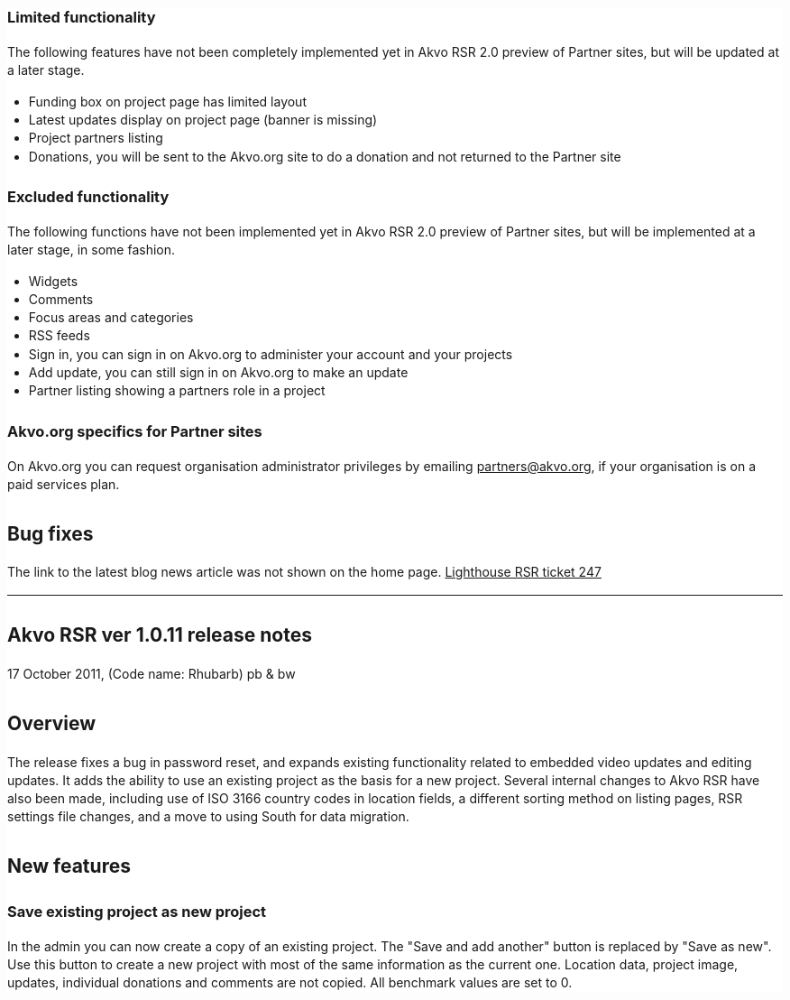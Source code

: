 ### Limited functionality
The following features have not been completely implemented yet in Akvo RSR 2.0 preview of Partner sites, but will be updated at a later stage.

- Funding box on project page has limited layout
- Latest updates display on project page (banner is missing)
- Project partners listing 
- Donations, you will be sent to the Akvo.org site to do a donation and not returned to the Partner site

### Excluded functionality
The following functions have not been implemented yet in Akvo RSR 2.0 preview of Partner sites, but will be implemented at a later stage, in some fashion.

- Widgets
- Comments
- Focus areas and categories
- RSS feeds
- Sign in, you can sign in on Akvo.org to administer your account and your projects
- Add update, you can still sign in on Akvo.org to make an update
- Partner listing showing a partners role in a project

### Akvo.org specifics for Partner sites
On Akvo.org you can request organisation administrator privileges by emailing partners@akvo.org, if your organisation is on a paid services plan.

Bug fixes
---------
The link to the latest blog news article was not shown on the home page. 
[Lighthouse RSR ticket 247](https://akvo.lighthouseapp.com/projects/46515/tickets/247)

---

Akvo RSR ver 1.0.11 release notes
-------------------------------------------
17 October 2011, (Code name: Rhubarb) pb & bw

Overview
------------
The release fixes a bug in password reset, and expands existing functionality related to embedded video updates and editing updates. It adds the ability to use an existing project as the basis for a new project. Several internal changes to Akvo RSR have also been made, including use of ISO 3166 country codes in location fields, a different sorting method on listing pages, RSR settings file changes, and a move to using South for data migration.

New features
------------
### Save existing project as new project
In the admin you can now create a copy of an existing project. The "Save and add another" button is replaced by "Save as new". Use this button to create a new project with most of the same information as the current one. Location data, project image, updates, individual donations and comments are not copied. All benchmark values are set to 0.
